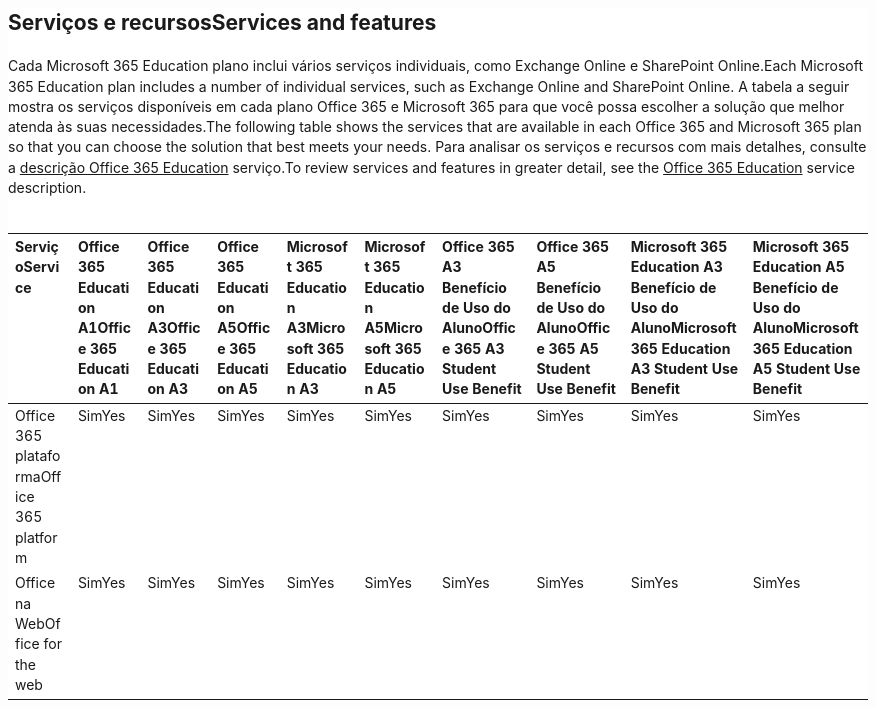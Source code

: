 ## <a name="services-and-features"></a><span data-ttu-id="9bf4f-110">Serviços e recursos</span><span class="sxs-lookup"><span data-stu-id="9bf4f-110">Services and features</span></span>

<span data-ttu-id="9bf4f-111">Cada Microsoft 365 Education plano inclui vários serviços individuais, como Exchange Online e SharePoint Online.</span><span class="sxs-lookup"><span data-stu-id="9bf4f-111">Each Microsoft 365 Education plan includes a number of individual services, such as Exchange Online and SharePoint Online.</span></span> <span data-ttu-id="9bf4f-112">A tabela a seguir mostra os serviços disponíveis em cada plano Office 365 e Microsoft 365 para que você possa escolher a solução que melhor atenda às suas necessidades.</span><span class="sxs-lookup"><span data-stu-id="9bf4f-112">The following table shows the services that are available in each Office 365 and Microsoft 365 plan so that you can choose the solution that best meets your needs.</span></span> <span data-ttu-id="9bf4f-113">Para analisar os serviços e recursos com mais detalhes, consulte a [descrição Office 365 Education](office-365-education.md) serviço.</span><span class="sxs-lookup"><span data-stu-id="9bf4f-113">To review services and features in greater detail, see the [Office 365 Education](office-365-education.md) service description.</span></span><br></br>

| <span data-ttu-id="9bf4f-114">Serviço</span><span class="sxs-lookup"><span data-stu-id="9bf4f-114">Service</span></span> | <span data-ttu-id="9bf4f-115">Office 365 Education A1</span><span class="sxs-lookup"><span data-stu-id="9bf4f-115">Office 365 Education A1</span></span> | <span data-ttu-id="9bf4f-116">Office 365 Education A3</span><span class="sxs-lookup"><span data-stu-id="9bf4f-116">Office 365 Education A3</span></span> | <span data-ttu-id="9bf4f-117">Office 365 Education A5</span><span class="sxs-lookup"><span data-stu-id="9bf4f-117">Office 365 Education A5</span></span> | <span data-ttu-id="9bf4f-118">Microsoft 365 Education A3</span><span class="sxs-lookup"><span data-stu-id="9bf4f-118">Microsoft 365 Education A3</span></span> | <span data-ttu-id="9bf4f-119">Microsoft 365 Education A5</span><span class="sxs-lookup"><span data-stu-id="9bf4f-119">Microsoft 365 Education A5</span></span> | <span data-ttu-id="9bf4f-120">Office 365 A3 Benefício de Uso do Aluno</span><span class="sxs-lookup"><span data-stu-id="9bf4f-120">Office 365 A3 Student Use Benefit</span></span> | <span data-ttu-id="9bf4f-121">Office 365 A5 Benefício de Uso do Aluno</span><span class="sxs-lookup"><span data-stu-id="9bf4f-121">Office 365 A5 Student Use Benefit</span></span> | <span data-ttu-id="9bf4f-122">Microsoft 365 Education A3 Benefício de Uso do Aluno</span><span class="sxs-lookup"><span data-stu-id="9bf4f-122">Microsoft 365 Education A3 Student Use Benefit</span></span> | <span data-ttu-id="9bf4f-123">Microsoft 365 Education A5 Benefício de Uso do Aluno</span><span class="sxs-lookup"><span data-stu-id="9bf4f-123">Microsoft 365 Education A5 Student Use Benefit</span></span> |
|:-----|:-----|:-----|:-----|:-----|:-----|:-----|:-----|:-----|:-----|
|<span data-ttu-id="9bf4f-124">Office 365 plataforma</span><span class="sxs-lookup"><span data-stu-id="9bf4f-124">Office 365 platform</span></span>|<span data-ttu-id="9bf4f-125">Sim</span><span class="sxs-lookup"><span data-stu-id="9bf4f-125">Yes</span></span>|<span data-ttu-id="9bf4f-126">Sim</span><span class="sxs-lookup"><span data-stu-id="9bf4f-126">Yes</span></span>|<span data-ttu-id="9bf4f-127">Sim</span><span class="sxs-lookup"><span data-stu-id="9bf4f-127">Yes</span></span>|<span data-ttu-id="9bf4f-128">Sim</span><span class="sxs-lookup"><span data-stu-id="9bf4f-128">Yes</span></span>|<span data-ttu-id="9bf4f-129">Sim</span><span class="sxs-lookup"><span data-stu-id="9bf4f-129">Yes</span></span>|<span data-ttu-id="9bf4f-130">Sim</span><span class="sxs-lookup"><span data-stu-id="9bf4f-130">Yes</span></span>|<span data-ttu-id="9bf4f-131">Sim</span><span class="sxs-lookup"><span data-stu-id="9bf4f-131">Yes</span></span>|<span data-ttu-id="9bf4f-132">Sim</span><span class="sxs-lookup"><span data-stu-id="9bf4f-132">Yes</span></span>|<span data-ttu-id="9bf4f-133">Sim</span><span class="sxs-lookup"><span data-stu-id="9bf4f-133">Yes</span></span>|
|<span data-ttu-id="9bf4f-134">Office na Web</span><span class="sxs-lookup"><span data-stu-id="9bf4f-134">Office for the web</span></span>|<span data-ttu-id="9bf4f-135">Sim</span><span class="sxs-lookup"><span data-stu-id="9bf4f-135">Yes</span></span>|<span data-ttu-id="9bf4f-136">Sim</span><span class="sxs-lookup"><span data-stu-id="9bf4f-136">Yes</span></span>|<span data-ttu-id="9bf4f-137">Sim</span><span class="sxs-lookup"><span data-stu-id="9bf4f-137">Yes</span></span>|<span data-ttu-id="9bf4f-138">Sim</span><span class="sxs-lookup"><span data-stu-id="9bf4f-138">Yes</span></span>|<span data-ttu-id="9bf4f-139">Sim</span><span class="sxs-lookup"><span data-stu-id="9bf4f-139">Yes</span></span>|<span data-ttu-id="9bf4f-140">Sim</span><span class="sxs-lookup"><span data-stu-id="9bf4f-140">Yes</span></span>|<span data-ttu-id="9bf4f-141">Sim</span><span class="sxs-lookup"><span data-stu-id="9bf4f-141">Yes</span></span>|<span data-ttu-id="9bf4f-142">Sim</span><span class="sxs-lookup"><span data-stu-id="9bf4f-142">Yes</span></span>|<span data-ttu-id="9bf4f-143">Sim</span><span class="sxs-lookup"><span data-stu-id="9bf4f-143">Yes</span></span>|